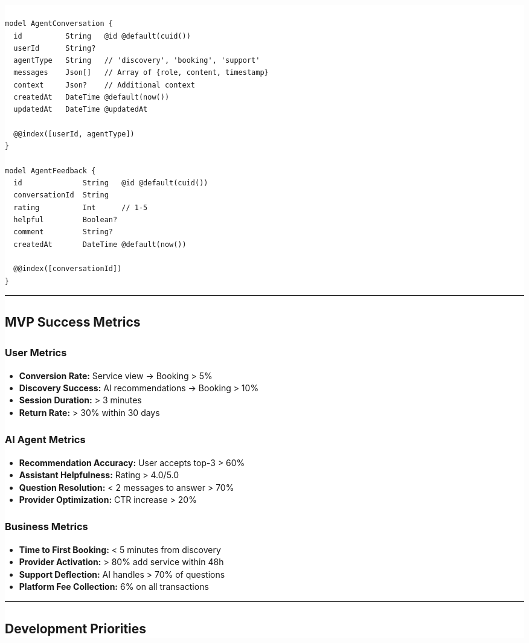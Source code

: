 ```prisma

model AgentConversation {
  id          String   @id @default(cuid())
  userId      String?
  agentType   String   // 'discovery', 'booking', 'support'
  messages    Json[]   // Array of {role, content, timestamp}
  context     Json?    // Additional context
  createdAt   DateTime @default(now())
  updatedAt   DateTime @updatedAt

  @@index([userId, agentType])
}

model AgentFeedback {
  id              String   @id @default(cuid())
  conversationId  String
  rating          Int      // 1-5
  helpful         Boolean?
  comment         String?
  createdAt       DateTime @default(now())

  @@index([conversationId])
}
```

---

## MVP Success Metrics

### User Metrics
- **Conversion Rate:** Service view → Booking > 5%
- **Discovery Success:** AI recommendations → Booking > 10%
- **Session Duration:** > 3 minutes
- **Return Rate:** > 30% within 30 days

### AI Agent Metrics
- **Recommendation Accuracy:** User accepts top-3 > 60%
- **Assistant Helpfulness:** Rating > 4.0/5.0
- **Question Resolution:** < 2 messages to answer > 70%
- **Provider Optimization:** CTR increase > 20%

### Business Metrics
- **Time to First Booking:** < 5 minutes from discovery
- **Provider Activation:** > 80% add service within 48h
- **Support Deflection:** AI handles > 70% of questions
- **Platform Fee Collection:** 6% on all transactions

---

## Development Priorities
